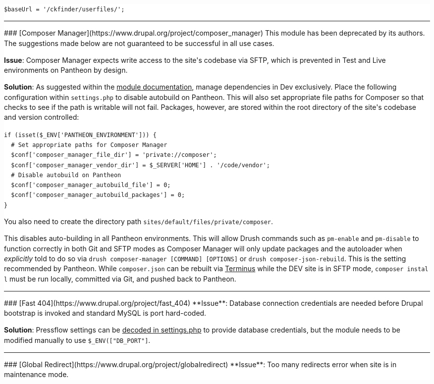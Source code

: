 ```
$baseUrl = '/ckfinder/userfiles/';
```

<hr>
### [Composer Manager](https://www.drupal.org/project/composer_manager)
This module has been deprecated by its authors. The suggestions made below are not guaranteed to be successful in all use cases.

**Issue**: Composer Manager expects write access to the site's codebase via SFTP, which is prevented in Test and Live environments on Pantheon by design.

**Solution**: As suggested within the [module documentation](https://www.drupal.org/node/2405805), manage dependencies in Dev exclusively. Place the following configuration within `settings.php` to disable autobuild on Pantheon. This will also set appropriate file paths for Composer so that checks to see if the path is writable will not fail. Packages, however, are stored within the root directory of the site's codebase and version controlled:

    if (isset($_ENV['PANTHEON_ENVIRONMENT'])) {
      # Set appropriate paths for Composer Manager
      $conf['composer_manager_file_dir'] = 'private://composer';
      $conf['composer_manager_vendor_dir'] = $_SERVER['HOME'] . '/code/vendor';
      # Disable autobuild on Pantheon
      $conf['composer_manager_autobuild_file'] = 0;
      $conf['composer_manager_autobuild_packages'] = 0;
    }

You also need to create the directory path `sites/default/files/private/composer`.

This disables auto-building in all Pantheon environments. This will allow Drush commands such as `pm-enable` and `pm-disable` to function correctly in both Git and SFTP modes as Composer Manager will only update packages and the autoloader when _explicitly_ told to do so via `drush composer-manager [COMMAND] [OPTIONS]` or `drush composer-json-rebuild`. This is the setting recommended by Pantheon.  While `composer.json` can be rebuilt via [Terminus](/docs/terminus) while the DEV site is in SFTP mode, `composer install` must be run locally, committed via Git, and pushed back to Pantheon.
<hr>
### [Fast 404](https://www.drupal.org/project/fast_404)
**Issue**: Database connection credentials are needed before Drupal bootstrap is invoked and standard MySQL is port hard-coded.

**Solution**: Pressflow settings can be [decoded in settings.php](/docs/read-environment-config/) to provide database credentials, but the module needs to be modified manually to use `$_ENV(["DB_PORT"]`.

<hr>
### [Global Redirect](https://www.drupal.org/project/globalredirect)
 **Issue**: Too many redirects error when site is in maintenance mode.
